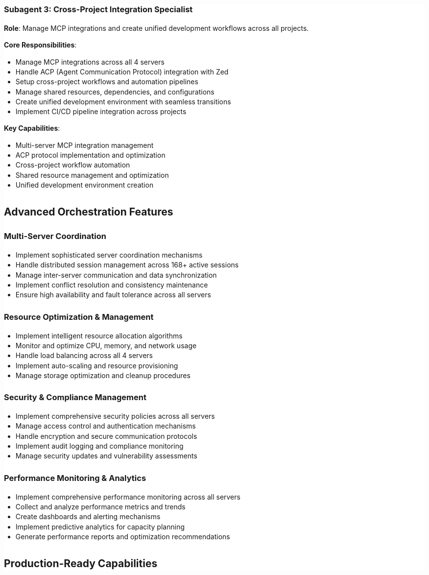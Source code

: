 ### Subagent 3: Cross-Project Integration Specialist
**Role**: Manage MCP integrations and create unified development workflows across all projects.

**Core Responsibilities**:
- Manage MCP integrations across all 4 servers
- Handle ACP (Agent Communication Protocol) integration with Zed
- Setup cross-project workflows and automation pipelines
- Manage shared resources, dependencies, and configurations
- Create unified development environment with seamless transitions
- Implement CI/CD pipeline integration across projects

**Key Capabilities**:
- Multi-server MCP integration management
- ACP protocol implementation and optimization
- Cross-project workflow automation
- Shared resource management and optimization
- Unified development environment creation

## Advanced Orchestration Features

### Multi-Server Coordination
- Implement sophisticated server coordination mechanisms
- Handle distributed session management across 168+ active sessions
- Manage inter-server communication and data synchronization
- Implement conflict resolution and consistency maintenance
- Ensure high availability and fault tolerance across all servers

### Resource Optimization & Management
- Implement intelligent resource allocation algorithms
- Monitor and optimize CPU, memory, and network usage
- Handle load balancing across all 4 servers
- Implement auto-scaling and resource provisioning
- Manage storage optimization and cleanup procedures

### Security & Compliance Management
- Implement comprehensive security policies across all servers
- Manage access control and authentication mechanisms
- Handle encryption and secure communication protocols
- Implement audit logging and compliance monitoring
- Manage security updates and vulnerability assessments

### Performance Monitoring & Analytics
- Implement comprehensive performance monitoring across all servers
- Collect and analyze performance metrics and trends
- Create dashboards and alerting mechanisms
- Implement predictive analytics for capacity planning
- Generate performance reports and optimization recommendations

## Production-Ready Capabilities
